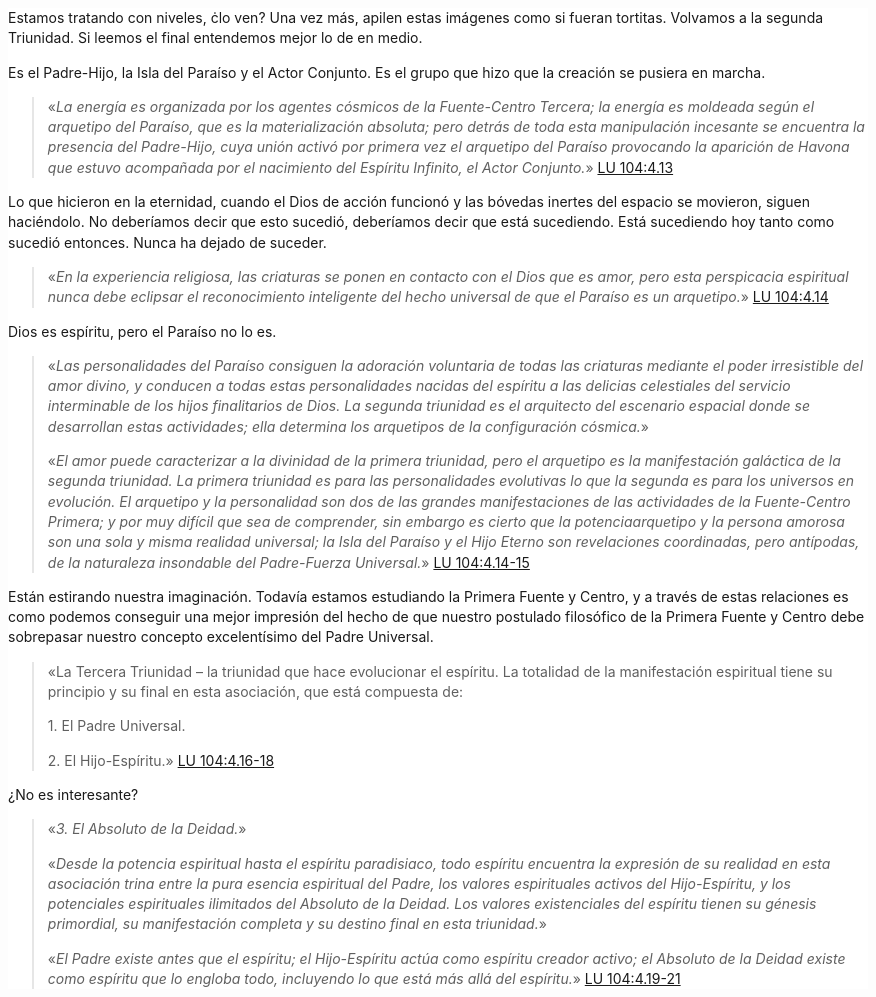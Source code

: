 Estamos tratando con niveles, ċlo ven? Una vez más, apilen estas imágenes como si fueran tortitas. Volvamos a la segunda Triunidad. Si leemos el final entendemos mejor lo de en medio.

Es el Padre-Hijo, la Isla del Paraíso y el Actor Conjunto. Es el grupo que hizo que la creación se pusiera en marcha.

> «_La energía es organizada por los agentes cósmicos de la Fuente-Centro Tercera; la energía es moldeada según el arquetipo del Paraíso, que es la materialización absoluta; pero detrás de toda esta manipulación incesante se encuentra la presencia del Padre-Hijo, cuya unión activó por primera vez el arquetipo del Paraíso provocando la aparición de Havona que estuvo acompañada por el nacimiento del Espíritu Infinito, el Actor Conjunto._» <a id="s358_389"></a>[LU 104:4.13](/es/The_Urantia_Book/104#p4_13)

Lo que hicieron en la eternidad, cuando el Dios de acción funcionó y las bóvedas inertes del espacio se movieron, siguen haciéndolo. No deberíamos decir que esto sucedió, deberíamos decir que está sucediendo. Está sucediendo hoy tanto como sucedió entonces. Nunca ha dejado de suceder.

> «_En la experiencia religiosa, las criaturas se ponen en contacto con el Dios que es amor, pero esta perspicacia espiritual nunca debe eclipsar el reconocimiento inteligente del hecho universal de que el Paraíso es un arquetipo._» <a id="s362_209"></a>[LU 104:4.14](/es/The_Urantia_Book/104#p4_14)

Dios es espíritu, pero el Paraíso no lo es.

> «_Las personalidades del Paraíso consiguen la adoración voluntaria de todas las criaturas mediante el poder irresistible del amor divino, y conducen a todas estas personalidades nacidas del espíritu a las delicias celestiales del servicio interminable de los hijos finalitarios de Dios. La segunda triunidad es el arquitecto del escenario espacial donde se desarrollan estas actividades; ella determina los arquetipos de la configuración cósmica._»
> 
> «_El amor puede caracterizar a la divinidad de la primera triunidad, pero el arquetipo es la manifestación galáctica de la segunda triunidad. La primera triunidad es para las personalidades evolutivas lo que la segunda es para los universos en evolución. El arquetipo y la personalidad son dos de las grandes manifestaciones de las actividades de la Fuente-Centro Primera; y por muy difícil que sea de comprender, sin embargo es cierto que la potenciaarquetipo y la persona amorosa son una sola y misma realidad universal; la Isla del Paraíso y el Hijo Eterno son revelaciones coordinadas, pero antípodas, de la naturaleza insondable del Padre-Fuerza Universal._» <a id="s368_637"></a>[LU 104:4.14-15](/es/The_Urantia_Book/104#p4_14)

Están estirando nuestra imaginación. Todavía estamos estudiando la Primera Fuente y Centro, y a través de estas relaciones es como podemos conseguir una mejor impresión del hecho de que nuestro postulado filosófico de la Primera Fuente y Centro debe sobrepasar nuestro concepto excelentísimo del Padre Universal.

> «La Tercera Triunidad – la triunidad que hace evolucionar el espíritu. La totalidad de la manifestación espiritual tiene su principio y su final en esta asociación, que está compuesta de:
> 
> 1\. El Padre Universal.
> 
> 2\. El Hijo-Espíritu.» <a id="s376_25"></a>[LU 104:4.16-18](/es/The_Urantia_Book/104#p4_16)

¿No es interesante?

> «_3. El Absoluto de la Deidad._»
> 
> «_Desde la potencia espiritual hasta el espíritu paradisiaco, todo espíritu encuentra la expresión de su realidad en esta asociación trina entre la pura esencia espiritual del Padre, los valores espirituales activos del Hijo-Espíritu, y los potenciales espirituales ilimitados del Absoluto de la Deidad. Los valores existenciales del espíritu tienen su génesis primordial, su manifestación completa y su destino final en esta triunidad._»
> 
> «_El Padre existe antes que el espíritu; el Hijo-Espíritu actúa como espíritu creador activo; el Absoluto de la Deidad existe como espíritu que lo engloba todo, incluyendo lo que está más allá del espíritu._» <a id="s384_165"></a>[LU 104:4.19-21](/es/The_Urantia_Book/104#p4_19)
